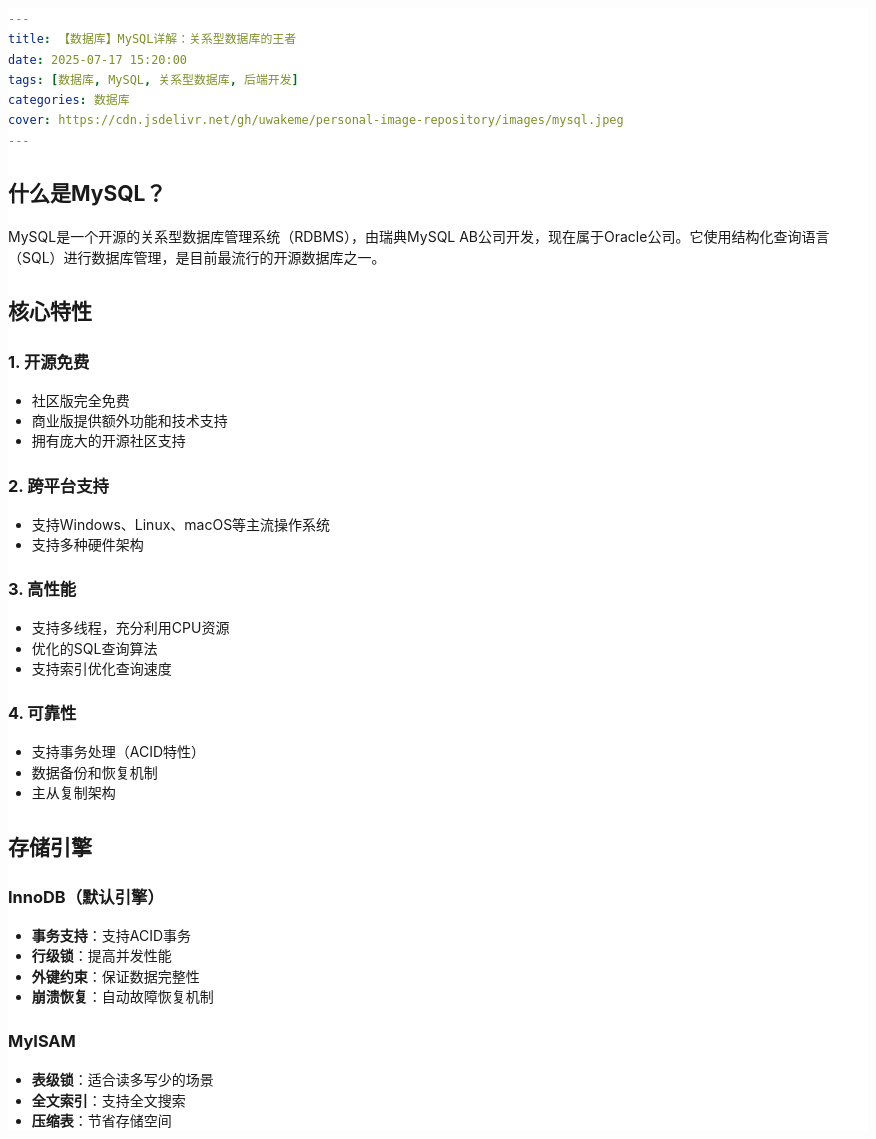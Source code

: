 ```yaml
---
title: 【数据库】MySQL详解：关系型数据库的王者
date: 2025-07-17 15:20:00
tags: [数据库, MySQL, 关系型数据库, 后端开发]
categories: 数据库
cover: https://cdn.jsdelivr.net/gh/uwakeme/personal-image-repository/images/mysql.jpeg
---
```


## 什么是MySQL？

MySQL是一个开源的关系型数据库管理系统（RDBMS），由瑞典MySQL AB公司开发，现在属于Oracle公司。它使用结构化查询语言（SQL）进行数据库管理，是目前最流行的开源数据库之一。

## 核心特性

### 1. 开源免费
- 社区版完全免费
- 商业版提供额外功能和技术支持
- 拥有庞大的开源社区支持

### 2. 跨平台支持
- 支持Windows、Linux、macOS等主流操作系统
- 支持多种硬件架构

### 3. 高性能
- 支持多线程，充分利用CPU资源
- 优化的SQL查询算法
- 支持索引优化查询速度

### 4. 可靠性
- 支持事务处理（ACID特性）
- 数据备份和恢复机制
- 主从复制架构

## 存储引擎

### InnoDB（默认引擎）
- **事务支持**：支持ACID事务
- **行级锁**：提高并发性能
- **外键约束**：保证数据完整性
- **崩溃恢复**：自动故障恢复机制

### MyISAM
- **表级锁**：适合读多写少的场景
- **全文索引**：支持全文搜索
- **压缩表**：节省存储空间
